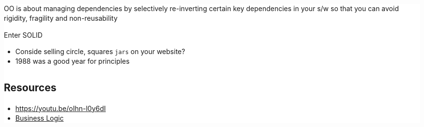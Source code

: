 OO is about managing dependencies by selectively re-inverting certain key dependencies in your s/w so that
you can avoid rigidity, fragility and non-reusability

Enter SOLID

* Conside selling circle, squares `jars` on your website?
* 1988 was a good year for principles


## Resources

* https://youtu.be/oIhn-l0y6dI
* [Business Logic](https://en.wikipedia.org/wiki/Business_logic)

<iframe width="560" height="315" src="https://www.youtube.com/embed/2dKZ-dWaCiU" frameborder="0" allow="accelerometer; autoplay; encrypted-media; gyroscope; picture-in-picture" allowfullscreen></iframe>

<iframe width="560" height="315" src="https://www.youtube.com/embed/YdJAfqo6_s0" frameborder="0" allow="accelerometer; autoplay; encrypted-media; gyroscope; picture-in-picture" allowfullscreen></iframe>

<iframe width="560" height="315" src="https://www.youtube.com/embed/QHnLmvDxGTY" frameborder="0" allow="accelerometer; autoplay; encrypted-media; gyroscope; picture-in-picture" allowfullscreen></iframe>